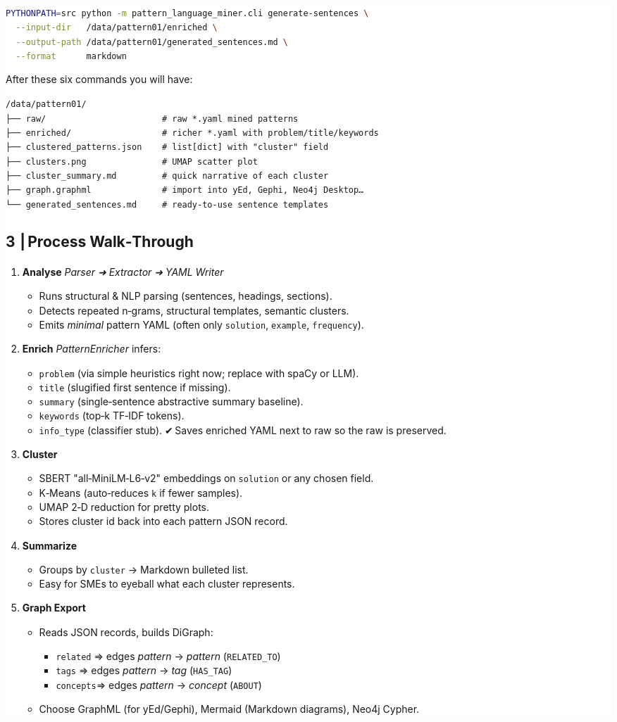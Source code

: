 ```bash
PYTHONPATH=src python -m pattern_language_miner.cli generate-sentences \
  --input-dir   /data/pattern01/enriched \
  --output-path /data/pattern01/generated_sentences.md \
  --format      markdown
```

After these six commands you will have:

```text
/data/pattern01/
├── raw/                       # raw *.yaml mined patterns
├── enriched/                  # richer *.yaml with problem/title/keywords
├── clustered_patterns.json    # list[dict] with "cluster" field
├── clusters.png               # UMAP scatter plot
├── cluster_summary.md         # quick narrative of each cluster
├── graph.graphml              # import into yEd, Gephi, Neo4j Desktop…
└── generated_sentences.md     # ready‑to‑use sentence templates
```

## 3  | Process Walk‑Through

1. **Analyse**
   *Parser ➜ Extractor ➜ YAML Writer*

   * Runs structural & NLP parsing (sentences, headings, sections).
   * Detects repeated n‑grams, structural templates, semantic clusters.
   * Emits *minimal* pattern YAML (often only `solution`, `example`, `frequency`).

2. **Enrich**
   *PatternEnricher* infers:

   * `problem` (via simple heuristics right now; replace with spaCy or LLM).
   * `title` (slugified first sentence if missing).
   * `summary` (single‑sentence abstractive summary baseline).
   * `keywords` (top‑k TF‑IDF tokens).
   * `info_type` (classifier stub).
     ✔ Saves enriched YAML next to raw so the raw is preserved.

3. **Cluster**

   * SBERT "all‑MiniLM‑L6‑v2" embeddings on `solution` or any chosen field.
   * K‑Means (auto‑reduces `k` if fewer samples).
   * UMAP 2‑D reduction for pretty plots.
   * Stores cluster id back into each pattern JSON record.

4. **Summarize**

   * Groups by `cluster` → Markdown bulleted list.
   * Easy for SMEs to eyeball what each cluster represents.

5. **Graph Export**

   * Reads JSON records, builds DiGraph:

     * `related` ⇒ edges *pattern* → *pattern* (`RELATED_TO`)
     * `tags`    ⇒ edges *pattern* → *tag*     (`HAS_TAG`)
     * `concepts`⇒ edges *pattern* → *concept* (`ABOUT`)
   * Choose GraphML (for yEd/Gephi), Mermaid (Markdown diagrams), Neo4j Cypher.
